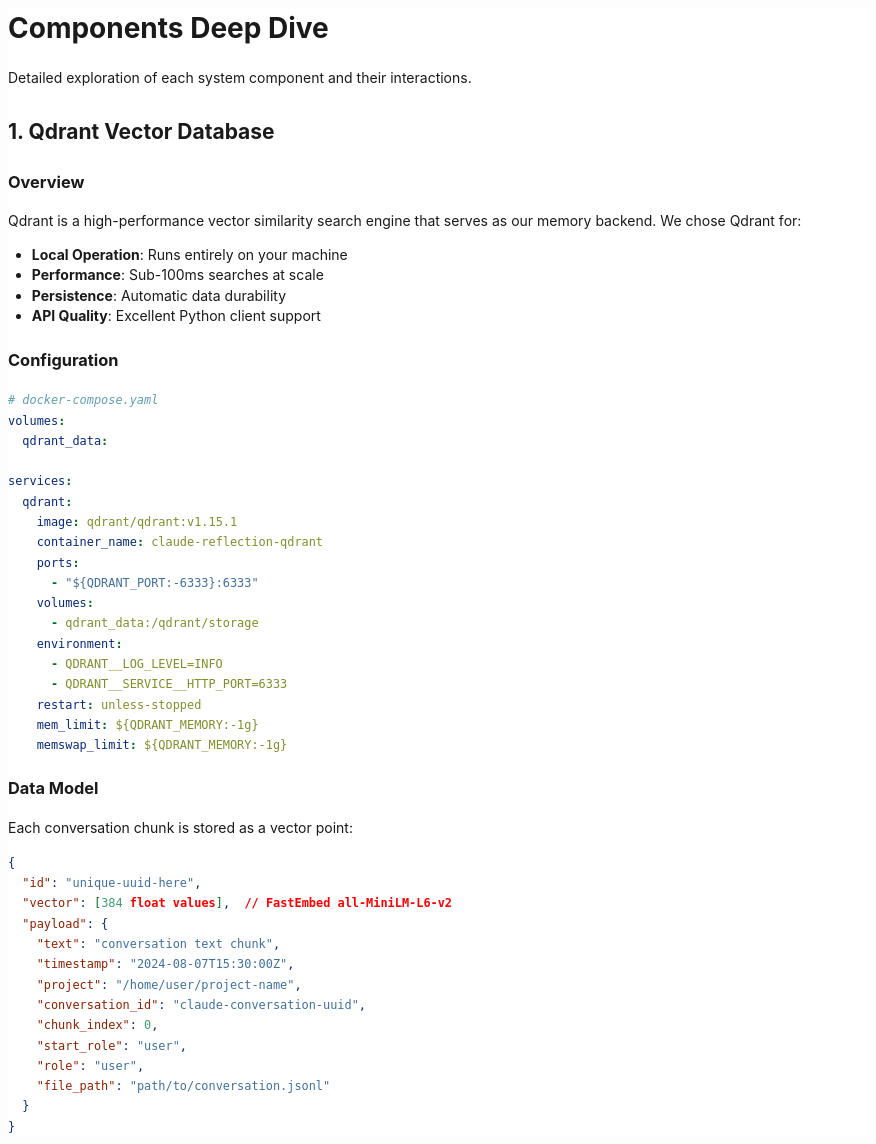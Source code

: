 # Components Deep Dive

Detailed exploration of each system component and their interactions.

## 1. Qdrant Vector Database

### Overview
Qdrant is a high-performance vector similarity search engine that serves as our memory backend. We chose Qdrant for:
- **Local Operation**: Runs entirely on your machine
- **Performance**: Sub-100ms searches at scale
- **Persistence**: Automatic data durability
- **API Quality**: Excellent Python client support

### Configuration
```yaml
# docker-compose.yaml
volumes:
  qdrant_data:

services:
  qdrant:
    image: qdrant/qdrant:v1.15.1
    container_name: claude-reflection-qdrant
    ports:
      - "${QDRANT_PORT:-6333}:6333"
    volumes:
      - qdrant_data:/qdrant/storage
    environment:
      - QDRANT__LOG_LEVEL=INFO
      - QDRANT__SERVICE__HTTP_PORT=6333
    restart: unless-stopped
    mem_limit: ${QDRANT_MEMORY:-1g}
    memswap_limit: ${QDRANT_MEMORY:-1g}
```

### Data Model
Each conversation chunk is stored as a vector point:
```json
{
  "id": "unique-uuid-here",
  "vector": [384 float values],  // FastEmbed all-MiniLM-L6-v2
  "payload": {
    "text": "conversation text chunk",
    "timestamp": "2024-08-07T15:30:00Z",
    "project": "/home/user/project-name",
    "conversation_id": "claude-conversation-uuid",
    "chunk_index": 0,
    "start_role": "user",
    "role": "user",
    "file_path": "path/to/conversation.jsonl"
  }
}
```
